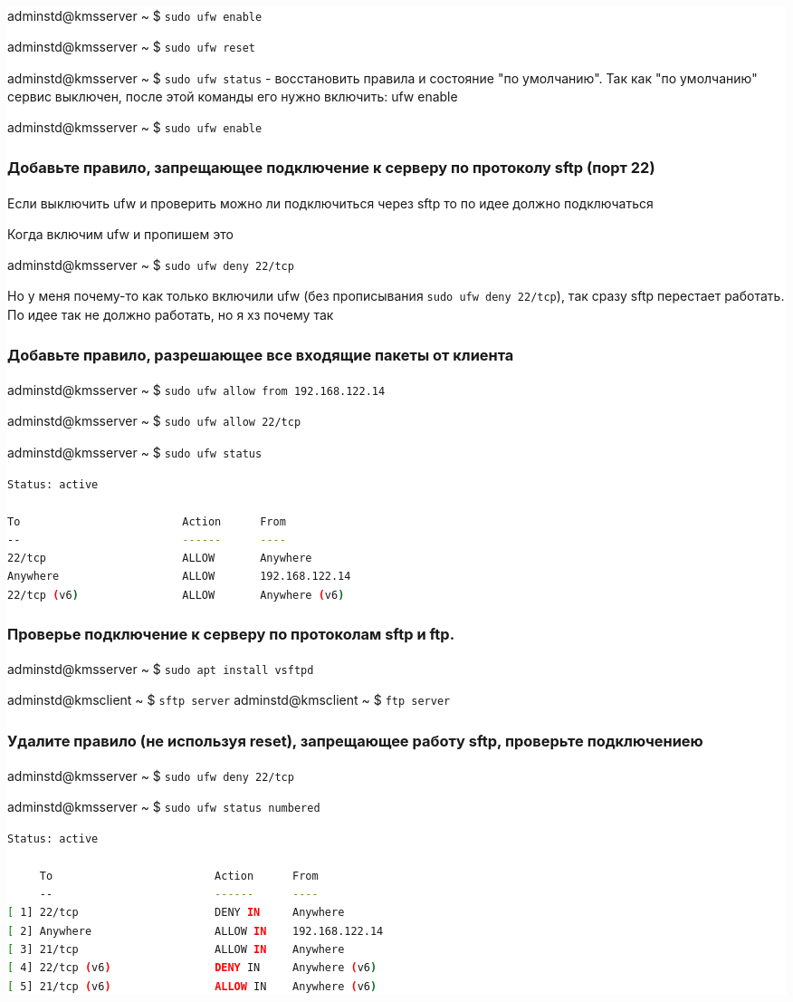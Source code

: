 adminstd@kmsserver ~ $ `sudo ufw enable`

adminstd@kmsserver ~ $ `sudo ufw reset`

adminstd@kmsserver ~ $ `sudo ufw status` - восстановить правила и состояние "по умолчанию". Так как "по умолчанию" сервис выключен, после этой команды его нужно включить: ufw enable

adminstd@kmsserver ~ $ `sudo ufw enable`

### Добавьте правило, запрещающее подключение к серверу по протоколу sftp (порт 22)

Если выключить ufw и проверить можно ли подключиться через sftp то по идее должно подключаться

Когда включим ufw и пропишем это 

adminstd@kmsserver ~ $ `sudo ufw deny 22/tcp`

Но у меня почему-то как только включили ufw (без прописывания `sudo ufw deny 22/tcp`), так сразу sftp перестает работать. По идее так не должно работать, но я хз почему так



### Добавьте правило, разрешающее все входящие пакеты от клиента

adminstd@kmsserver ~ $ `sudo ufw allow from 192.168.122.14`

adminstd@kmsserver ~ $ `sudo ufw allow 22/tcp`

adminstd@kmsserver ~ $ `sudo ufw status`

```bash
Status: active

To                         Action      From
--                         ------      ----
22/tcp                     ALLOW       Anywhere                  
Anywhere                   ALLOW       192.168.122.14            
22/tcp (v6)                ALLOW       Anywhere (v6)   
```


### Проверье подключение к серверу по протоколам sftp и ftp.

adminstd@kmsserver ~ $ `sudo apt install vsftpd`

adminstd@kmsclient ~ $ `sftp server`
adminstd@kmsclient ~ $ `ftp server`

### Удалите правило (не используя reset), запрещающее работу sftp, проверьте подключениею

adminstd@kmsserver ~ $ `sudo ufw deny 22/tcp`

adminstd@kmsserver ~ $ `sudo ufw status numbered`

```bash
Status: active

     To                         Action      From
     --                         ------      ----
[ 1] 22/tcp                     DENY IN     Anywhere                  
[ 2] Anywhere                   ALLOW IN    192.168.122.14            
[ 3] 21/tcp                     ALLOW IN    Anywhere                  
[ 4] 22/tcp (v6)                DENY IN     Anywhere (v6)             
[ 5] 21/tcp (v6)                ALLOW IN    Anywhere (v6)   
```
